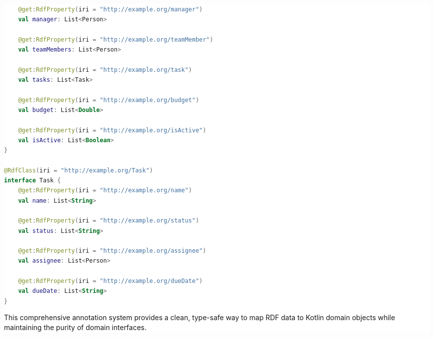 ```kotlin
    @get:RdfProperty(iri = "http://example.org/manager")
    val manager: List<Person>
    
    @get:RdfProperty(iri = "http://example.org/teamMember")
    val teamMembers: List<Person>
    
    @get:RdfProperty(iri = "http://example.org/task")
    val tasks: List<Task>
    
    @get:RdfProperty(iri = "http://example.org/budget")
    val budget: List<Double>
    
    @get:RdfProperty(iri = "http://example.org/isActive")
    val isActive: List<Boolean>
}

@RdfClass(iri = "http://example.org/Task")
interface Task {
    @get:RdfProperty(iri = "http://example.org/name")
    val name: List<String>
    
    @get:RdfProperty(iri = "http://example.org/status")
    val status: List<String>
    
    @get:RdfProperty(iri = "http://example.org/assignee")
    val assignee: List<Person>
    
    @get:RdfProperty(iri = "http://example.org/dueDate")
    val dueDate: List<String>
}
```

This comprehensive annotation system provides a clean, type-safe way to map RDF data to Kotlin domain objects while maintaining the purity of domain interfaces.
